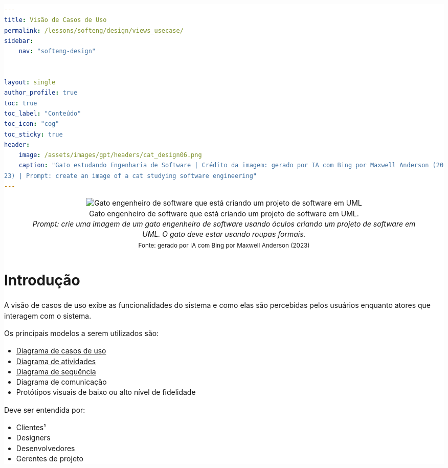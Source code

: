 ```yaml
---
title: Visão de Casos de Uso
permalink: /lessons/softeng/design/views_usecase/
sidebar:
    nav: "softeng-design"


layout: single
author_profile: true
toc: true
toc_label: "Conteúdo"
toc_icon: "cog"
toc_sticky: true
header:
    image: /assets/images/gpt/headers/cat_design06.png
    caption: "Gato estudando Engenharia de Software | Crédito da imagem: gerado por IA com Bing por Maxwell Anderson (2023) | Prompt: create an image of a cat studying software engineering"
---
```


<center>
    <figure>
        <img src="/assets/images/gpt/cat_design06.png" width=500 alt="Gato engenheiro de software que está criando um projeto de software em UML">
        <figcaption>
            Gato engenheiro de software que está criando um projeto de software em UML.<br>
            <em>Prompt: crie uma imagem de um gato engenheiro de software usando óculos criando um projeto de software em UML. O gato deve estar usando roupas formais.</em>
        </figcaption>
        <small>Fonte: gerado por IA com Bing por Maxwell Anderson (2023)</small>
    </figure>
</center>

# Introdução

A visão de casos de uso exibe as funcionalidades do sistema e como elas são percebidas pelos usuários enquanto atores que interagem com o sistema.

Os principais modelos a serem utilizados são:

- [Diagrama de casos de uso](uml_usecase.md)
- [Diagrama de atividades](uml_activities.md)
- [Diagrama de sequência](uml_sequences.md)
- Diagrama de comunicação
- Protótipos visuais de baixo ou alto nível de fidelidade

Deve ser entendida por:

- Clientes¹
- Designers
- Desenvolvedores
- Gerentes de projeto
